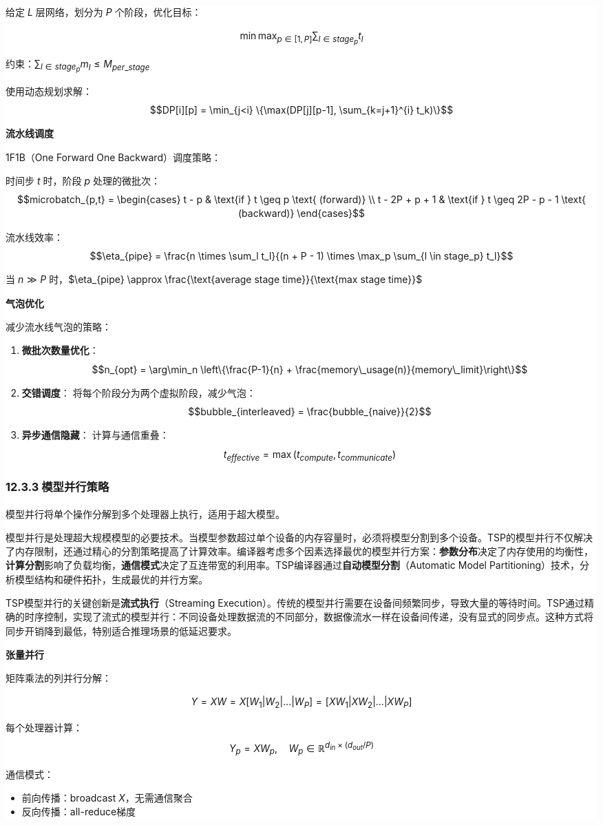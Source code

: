 给定 $L$ 层网络，划分为 $P$ 个阶段，优化目标：

$$\min \max_{p \in [1,P]} \sum_{l \in stage_p} t_l$$

约束：$\sum_{l \in stage_p} m_l \leq M_{per\_stage}$

使用动态规划求解：
$$DP[i][p] = \min_{j<i} \{\max(DP[j][p-1], \sum_{k=j+1}^{i} t_k)\}$$

**流水线调度**

1F1B（One Forward One Backward）调度策略：

时间步 $t$ 时，阶段 $p$ 处理的微批次：
$$microbatch_{p,t} = \begin{cases}
t - p & \text{if } t \geq p \text{ (forward)} \\
t - 2P + p + 1 & \text{if } t \geq 2P - p - 1 \text{ (backward)}
\end{cases}$$

流水线效率：
$$\eta_{pipe} = \frac{n \times \sum_l t_l}{(n + P - 1) \times \max_p \sum_{l \in stage_p} t_l}$$

当 $n \gg P$ 时，$\eta_{pipe} \approx \frac{\text{average stage time}}{\text{max stage time}}$

**气泡优化**

减少流水线气泡的策略：

1. **微批次数量优化**：
   $$n_{opt} = \arg\min_n \left\{\frac{P-1}{n} + \frac{memory\_usage(n)}{memory\_limit}\right\}$$

2. **交错调度**：
   将每个阶段分为两个虚拟阶段，减少气泡：
   $$bubble_{interleaved} = \frac{bubble_{naive}}{2}$$

3. **异步通信隐藏**：
   计算与通信重叠：
   $$t_{effective} = \max(t_{compute}, t_{communicate})$$

### 12.3.3 模型并行策略

模型并行将单个操作分解到多个处理器上执行，适用于超大模型。

模型并行是处理超大规模模型的必要技术。当模型参数超过单个设备的内存容量时，必须将模型分割到多个设备。TSP的模型并行不仅解决了内存限制，还通过精心的分割策略提高了计算效率。编译器考虑多个因素选择最优的模型并行方案：**参数分布**决定了内存使用的均衡性，**计算分割**影响了负载均衡，**通信模式**决定了互连带宽的利用率。TSP编译器通过**自动模型分割**（Automatic Model Partitioning）技术，分析模型结构和硬件拓扑，生成最优的并行方案。

TSP模型并行的关键创新是**流式执行**（Streaming Execution）。传统的模型并行需要在设备间频繁同步，导致大量的等待时间。TSP通过精确的时序控制，实现了流式的模型并行：不同设备处理数据流的不同部分，数据像流水一样在设备间传递，没有显式的同步点。这种方式将同步开销降到最低，特别适合推理场景的低延迟要求。

**张量并行**

矩阵乘法的列并行分解：

$$Y = XW = X[W_1 | W_2 | ... | W_P] = [XW_1 | XW_2 | ... | XW_P]$$

每个处理器计算：
$$Y_p = XW_p, \quad W_p \in \mathbb{R}^{d_{in} \times (d_{out}/P)}$$

通信模式：
- 前向传播：broadcast $X$，无需通信聚合
- 反向传播：all-reduce梯度
